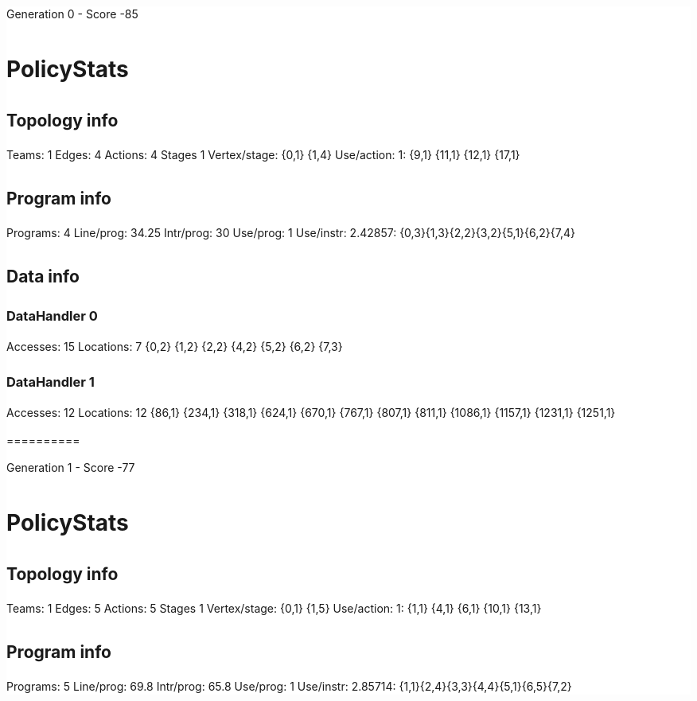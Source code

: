 Generation 0 - Score -85

# PolicyStats
## Topology info
Teams:		1
Edges:		4
Actions:	4
Stages		1
Vertex/stage:	{0,1} {1,4} 
Use/action:	1: {9,1} {11,1} {12,1} {17,1} 

## Program info
Programs:	4
Line/prog:	34.25
Intr/prog:	30
Use/prog:	1
Use/instr:	2.42857: {0,3}{1,3}{2,2}{3,2}{5,1}{6,2}{7,4}

## Data info

### DataHandler 0
Accesses:	15
Locations:	7
{0,2} {1,2} {2,2} {4,2} {5,2} {6,2} {7,3} 

### DataHandler 1
Accesses:	12
Locations:	12
{86,1} {234,1} {318,1} {624,1} {670,1} {767,1} {807,1} {811,1} {1086,1} {1157,1} {1231,1} {1251,1} 


==========

Generation 1 - Score -77

# PolicyStats
## Topology info
Teams:		1
Edges:		5
Actions:	5
Stages		1
Vertex/stage:	{0,1} {1,5} 
Use/action:	1: {1,1} {4,1} {6,1} {10,1} {13,1} 

## Program info
Programs:	5
Line/prog:	69.8
Intr/prog:	65.8
Use/prog:	1
Use/instr:	2.85714: {1,1}{2,4}{3,3}{4,4}{5,1}{6,5}{7,2}
